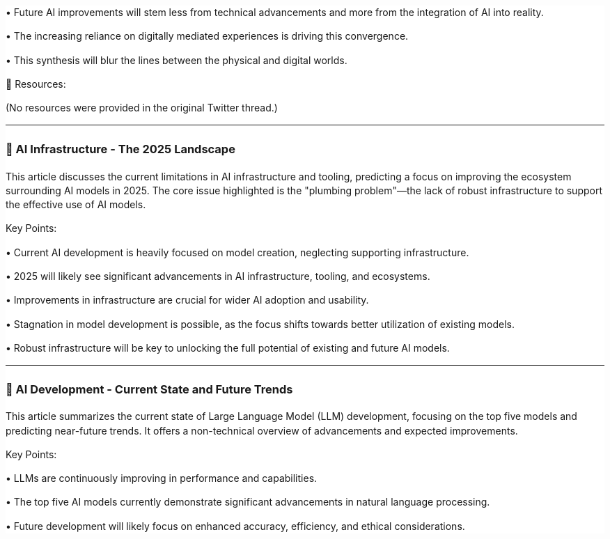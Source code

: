 • Future AI improvements will stem less from technical advancements and more from the integration of AI into reality.


• The increasing reliance on digitally mediated experiences is driving this convergence.


• This synthesis will blur the lines between the physical and digital worlds.



🔗 Resources:

(No resources were provided in the original Twitter thread.)

---

### 🤖 AI Infrastructure - The 2025 Landscape

This article discusses the current limitations in AI infrastructure and tooling, predicting a focus on improving the ecosystem surrounding AI models in 2025.  The core issue highlighted is the "plumbing problem"—the lack of robust infrastructure to support the effective use of AI models.


Key Points:

• Current AI development is heavily focused on model creation, neglecting supporting infrastructure.


• 2025 will likely see significant advancements in AI infrastructure, tooling, and ecosystems.


• Improvements in infrastructure are crucial for wider AI adoption and usability.


• Stagnation in model development is possible, as the focus shifts towards better utilization of existing models.


• Robust infrastructure will be key to unlocking the full potential of existing and future AI models.

---

### 🤖 AI Development - Current State and Future Trends

This article summarizes the current state of Large Language Model (LLM) development, focusing on the top five models and predicting near-future trends.  It offers a non-technical overview of advancements and expected improvements.


Key Points:

• LLMs are continuously improving in performance and capabilities.


• The top five AI models currently demonstrate significant advancements in natural language processing.


• Future development will likely focus on enhanced accuracy, efficiency, and ethical considerations.
